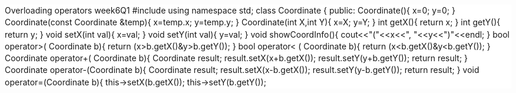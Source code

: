




Overloading operators
 week6Q1
 #include<iostream>
using namespace std;
class Coordinate
{
public:
  	Coordinate(){
      x=0;
      y=0;
    }
  	Coordinate(const Coordinate &temp){
      x=temp.x;
      y=temp.y;
    }
  	Coordinate(int X,int Y){
      x=X;
      y=Y;
    }
    int getX(){
        return x;
    }
    int getY(){
        return y;
    }
    void setX(int val){
        x=val;
    }
    void setY(int val){
        y=val;
    }
    void showCoordInfo(){
        cout<<"("<<x<<", "<<y<<")"<<endl;
     }
	  bool operator>( Coordinate b){
    return  (x>b.getX()&y>b.getY());
    }
  bool operator< ( Coordinate b){
    return  (x<b.getX()&y<b.getY());
    }
    Coordinate operator+( Coordinate b){
    Coordinate result;
    result.setX(x+b.getX());
    result.setY(y+b.getY());
    return result;
    }
    Coordinate operator-(Coordinate b){
    Coordinate result;
    result.setX(x-b.getX());
    result.setY(y-b.getY());
    return result;
    }
    void operator=(Coordinate b){
    this->setX(b.getX());
    this->setY(b.getY());
